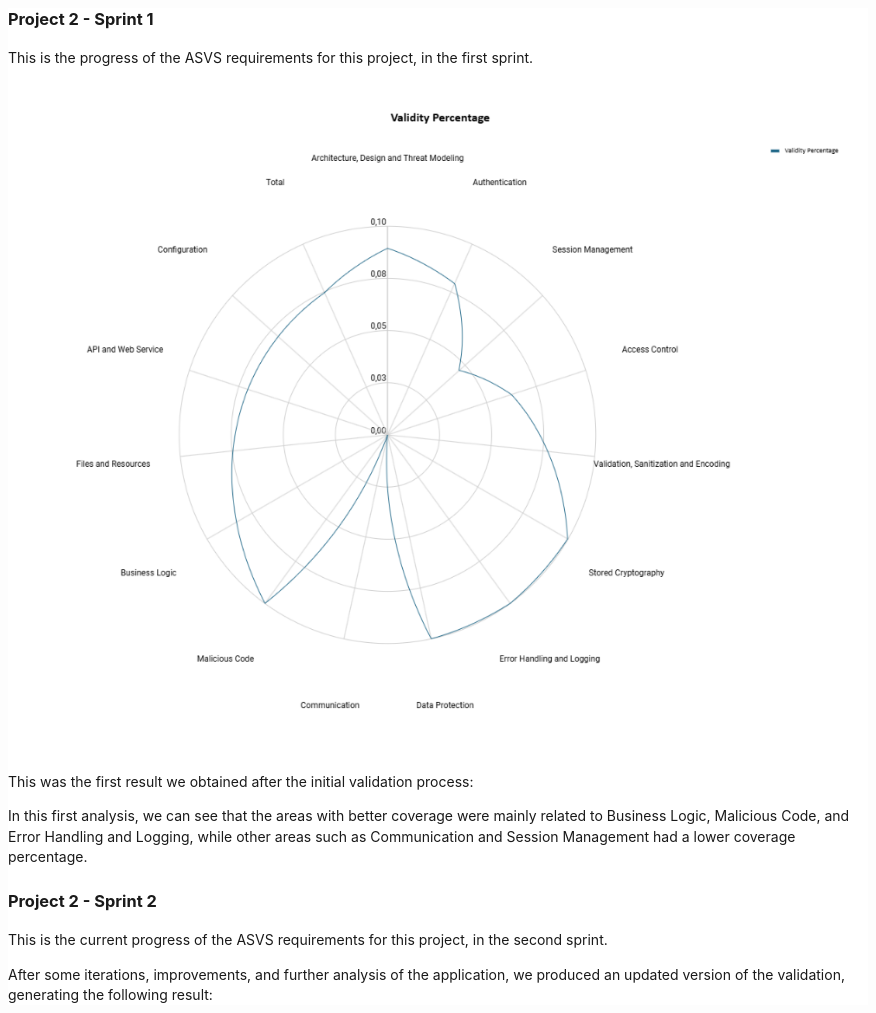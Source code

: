 ### Project 2 - Sprint 1

This is the progress of the ASVS requirements for this project, in the first sprint.

![ASVS.png](Images/ASVS.png)

This was the first result we obtained after the initial validation process:

In this first analysis, we can see that the areas with better coverage were mainly related to Business Logic, Malicious Code, and Error Handling and Logging, while other areas such as Communication and Session Management had a lower coverage percentage.

### Project 2 - Sprint 2

This is the current progress of the ASVS requirements for this project, in the second sprint.

After some iterations, improvements, and further analysis of the application, we produced an updated version of the validation, generating the following result:
